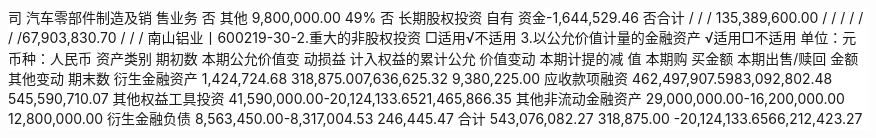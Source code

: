 司
汽车零部件制造及销
售业务
否
其他
9,800,000.00
49%
否
长期股权投资
自有
资金-1,644,529.46
否合计
/
/
/
135,389,600.00
/
/
/
/
/
/
/67,903,830.70
/
/
/
南山铝业丨600219-30-2.重大的非股权投资
□适用√不适用
3.以公允价值计量的金融资产
√适用□不适用
单位：元币种：人民币
资产类别
期初数
本期公允价值变
动损益
计入权益的累计公允
价值变动
本期计提的减
值
本期购
买金额
本期出售/赎回
金额
其他变动
期末数
衍生金融资产
1,424,724.68
318,875.007,636,625.32
9,380,225.00
应收款项融资
462,497,907.5983,092,802.48
545,590,710.07
其他权益工具投资
41,590,000.00-20,124,133.6521,465,866.35
其他非流动金融资产
29,000,000.00-16,200,000.00
12,800,000.00
衍生金融负债
8,563,450.00-8,317,004.53
246,445.47
合计
543,076,082.27
318,875.00
-20,124,133.6566,212,423.27
